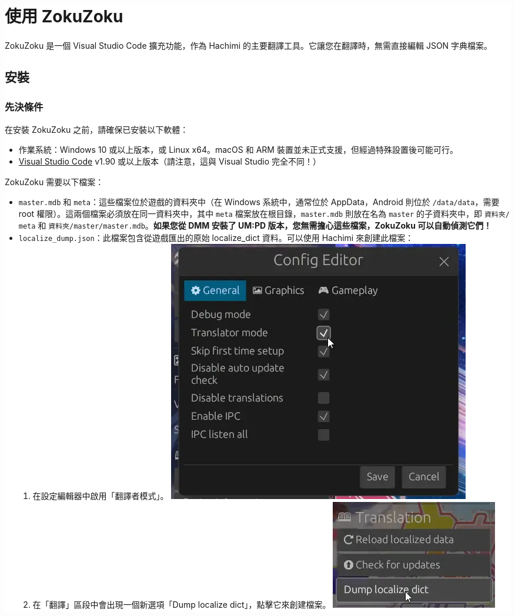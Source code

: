 # 使用 ZokuZoku
ZokuZoku 是一個 Visual Studio Code 擴充功能，作為 Hachimi 的主要翻譯工具。它讓您在翻譯時，無需直接編輯 JSON 字典檔案。

## 安裝
### 先決條件
在安裝 ZokuZoku 之前，請確保已安裝以下軟體：
- 作業系統：Windows 10 或以上版本，或 Linux x64。macOS 和 ARM 裝置並未正式支援，但經過特殊設置後可能可行。
- [Visual Studio Code](https://code.visualstudio.com/) v1.90 或以上版本（請注意，這與 Visual Studio 完全不同！）

ZokuZoku 需要以下檔案：
- `master.mdb` 和 `meta`：這些檔案位於遊戲的資料夾中（在 Windows 系統中，通常位於 AppData，Android 則位於 `/data/data`，需要 root 權限）。這兩個檔案必須放在同一資料夾中，其中 `meta` 檔案放在根目錄，`master.mdb` 則放在名為 `master` 的子資料夾中，即 `資料夾/meta` 和 `資料夾/master/master.mdb`。**如果您從 DMM 安裝了 UM:PD 版本，您無需擔心這些檔案，ZokuZoku 可以自動偵測它們！**
- `localize_dump.json`：此檔案包含從遊戲匯出的原始 localize_dict 資料。可以使用 Hachimi 來創建此檔案：
  1. 在設定編輯器中啟用「翻譯者模式」。
  ![Config editor](/assets/translation-guide/using-zokuzoku/1.webp)
  2. 在「翻譯」區段中會出現一個新選項「Dump localize dict」，點擊它來創建檔案。
  ![Translation section in menu](/assets/translation-guide/using-zokuzoku/2.webp)
